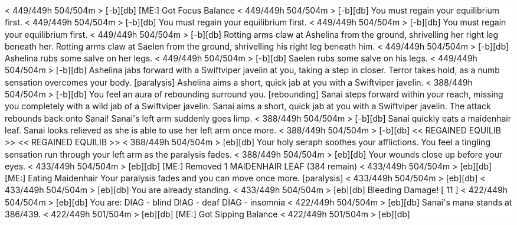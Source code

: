 < 449/449h 504/504m > [-b][db] 
[ME:] Got Focus Balance
< 449/449h 504/504m > [-b][db] 
You must regain your equilibrium first.
< 449/449h 504/504m > [-b][db] 
You must regain your equilibrium first.
< 449/449h 504/504m > [-b][db] 
You must regain your equilibrium first.
< 449/449h 504/504m > [-b][db] 
Rotting arms claw at Ashelina from the ground, shrivelling her right leg 
beneath her.
Rotting arms claw at Saelen from the ground, shrivelling his right leg beneath 
him.
< 449/449h 504/504m > [-b][db] 
Ashelina rubs some salve on her legs.
< 449/449h 504/504m > [-b][db] 
Saelen rubs some salve on his legs.
< 449/449h 504/504m > [-b][db] 
Ashelina jabs forward with a Swiftviper javelin at you, taking a step in 
closer.
Terror takes hold, as a numb sensation overcomes your body. [paralysis]
Ashelina aims a short, quick jab at you with a Swiftviper javelin.
< 388/449h 504/504m > [-b][db] 
You feel an aura of rebounding surround you. [rebounding]
Sanai steps forward within your reach, missing you completely with a wild jab 
of a Swiftviper javelin.
Sanai aims a short, quick jab at you with a Swiftviper javelin.
The attack rebounds back onto Sanai!
Sanai's left arm suddenly goes limp.
< 388/449h 504/504m > [-b][db] 
Sanai quickly eats a maidenhair leaf.
Sanai looks relieved as she is able to use her left arm once more.
< 388/449h 504/504m > [-b][db] 
<< REGAINED EQUILIB >>
<< REGAINED EQUILIB >>
< 388/449h 504/504m > [eb][db] 
Your holy seraph soothes your afflictions.
You feel a tingling sensation run through your left arm as the paralysis fades.
< 388/449h 504/504m > [eb][db] 
Your wounds close up before your eyes.
< 433/449h 504/504m > [eb][db] 
[ME:] Removed 1 MAIDENHAIR LEAF (384 remain)
< 433/449h 504/504m > [eb][db] 
[ME:] Eating Maidenhair
Your paralysis fades and you can move once more. [paralysis]
< 433/449h 504/504m > [eb][db] 
< 433/449h 504/504m > [eb][db] 
You are already standing.
< 433/449h 504/504m > [eb][db] 
Bleeding Damage! [ 11 ]
< 422/449h 504/504m > [eb][db] 
You are:
DIAG - blind
DIAG - deaf
DIAG - insomnia
< 422/449h 504/504m > [eb][db] 
Sanai's mana stands at 386/439.
< 422/449h 501/504m > [eb][db] 
[ME:] Got Sipping Balance
< 422/449h 501/504m > [eb][db] 
